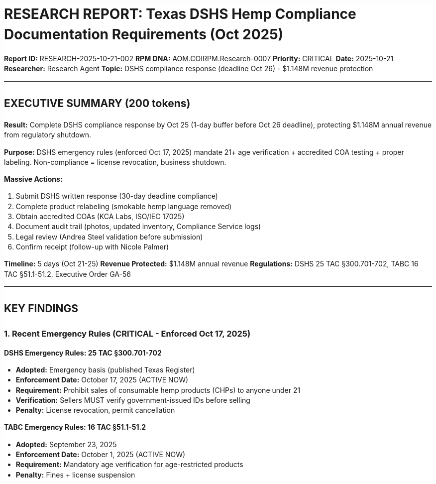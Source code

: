 # RESEARCH REPORT: Texas DSHS Hemp Compliance Documentation Requirements (Oct 2025)

**Report ID:** RESEARCH-2025-10-21-002
**RPM DNA:** AOM.COIRPM.Research-0007
**Priority:** CRITICAL
**Date:** 2025-10-21
**Researcher:** Research Agent
**Topic:** DSHS compliance response (deadline Oct 26) - $1.148M revenue protection

---

## EXECUTIVE SUMMARY (200 tokens)

**Result:** Complete DSHS compliance response by Oct 25 (1-day buffer before Oct 26 deadline), protecting $1.148M annual revenue from regulatory shutdown.

**Purpose:** DSHS emergency rules (enforced Oct 17, 2025) mandate 21+ age verification + accredited COA testing + proper labeling. Non-compliance = license revocation, business shutdown.

**Massive Actions:**

1. Submit DSHS written response (30-day deadline compliance)
2. Complete product relabeling (smokable hemp language removed)
3. Obtain accredited COAs (KCA Labs, ISO/IEC 17025)
4. Document audit trail (photos, updated inventory, Compliance Service logs)
5. Legal review (Andrea Steel validation before submission)
6. Confirm receipt (follow-up with Nicole Palmer)

**Timeline:** 5 days (Oct 21-25)
**Revenue Protected:** $1.148M annual revenue
**Regulations:** DSHS 25 TAC §300.701-702, TABC 16 TAC §51.1-51.2, Executive Order GA-56

---

## KEY FINDINGS

### 1. Recent Emergency Rules (CRITICAL - Enforced Oct 17, 2025)

**DSHS Emergency Rules: 25 TAC §300.701-702**

- **Adopted:** Emergency basis (published Texas Register)
- **Enforcement Date:** October 17, 2025 (ACTIVE NOW)
- **Requirement:** Prohibit sales of consumable hemp products (CHPs) to anyone under 21
- **Verification:** Sellers MUST verify government-issued IDs before selling
- **Penalty:** License revocation, permit cancellation

**TABC Emergency Rules: 16 TAC §51.1-51.2**

- **Adopted:** September 23, 2025
- **Enforcement Date:** October 1, 2025 (ACTIVE NOW)
- **Requirement:** Mandatory age verification for age-restricted products
- **Penalty:** Fines + license suspension
